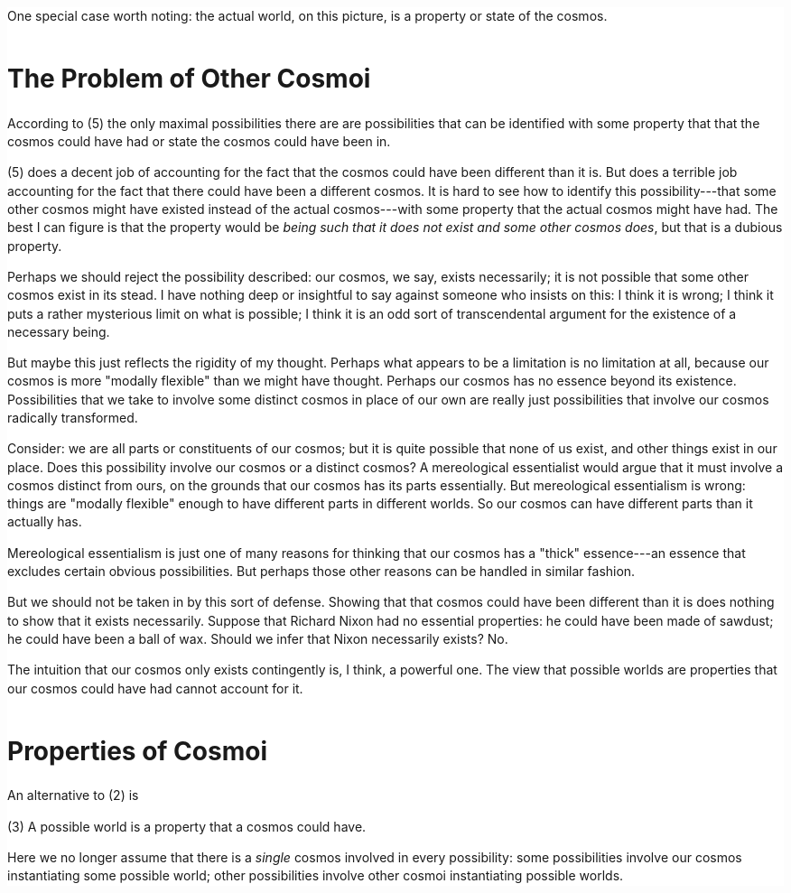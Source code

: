 One special case worth noting: the actual world, on this picture, is a property or state of the cosmos.

# The Problem of Other Cosmoi

According to (5) the only maximal possibilities there are are possibilities that can be identified with some property that that the cosmos could have had or state the cosmos could have been in.

\(5) does a decent job of accounting for the fact that the cosmos could have been different than it is. But does a terrible job accounting for the fact that there could have been a different cosmos. It is hard to see how to identify this possibility---that some other cosmos might have existed instead of the actual cosmos---with some property that the actual cosmos might have had. The best I can figure is that the property would be *being such that it does not exist and some other cosmos does*, but that is a dubious property. 
 
Perhaps we should reject the possibility described: our cosmos, we say, exists necessarily; it is not possible that some other cosmos exist in its stead. I have nothing deep or insightful to say against someone who insists on this: I think it is wrong; I think it puts a rather mysterious limit on what is possible; I think it is an odd sort of transcendental argument for the existence of a necessary being.

But maybe this just reflects the rigidity of my thought. Perhaps what appears to be a limitation is no limitation at all, because our cosmos is more "modally flexible" than we might have thought. Perhaps our cosmos has no essence beyond its existence. Possibilities that we take to involve some distinct cosmos in place of our own are really just possibilities that involve our cosmos radically transformed.

Consider: we are all parts or constituents of our cosmos; but it is quite possible that none of us exist, and other things exist in our place. Does this possibility involve our cosmos or a distinct cosmos? A mereological essentialist would argue that it must involve a cosmos distinct from ours, on the grounds that our cosmos has its parts essentially. But mereological essentialism is wrong: things are "modally flexible" enough to have different parts in different worlds. So our cosmos can have different parts than it actually has. 

Mereological essentialism is just one of many reasons for thinking that our cosmos has a "thick" essence---an essence that excludes certain obvious possibilities. But perhaps those other reasons can be handled in similar fashion.

But we should not be taken in by this sort of defense. Showing that that cosmos could have been different than it is does nothing to show that it exists necessarily. Suppose that Richard Nixon had no essential properties: he could have been made of sawdust; he could have been a ball of wax. Should we infer that Nixon necessarily exists? No.

The intuition that our cosmos only exists contingently is, I think, a powerful one. The view that possible worlds are properties that our cosmos could have had cannot account for it.

# Properties of Cosmoi

An alternative to (2) is

(3) A possible world is a property that a cosmos could have.

Here we no longer assume that there is a *single* cosmos involved in every possibility: some possibilities involve our cosmos instantiating some possible world; other possibilities involve other cosmoi instantiating possible worlds.
